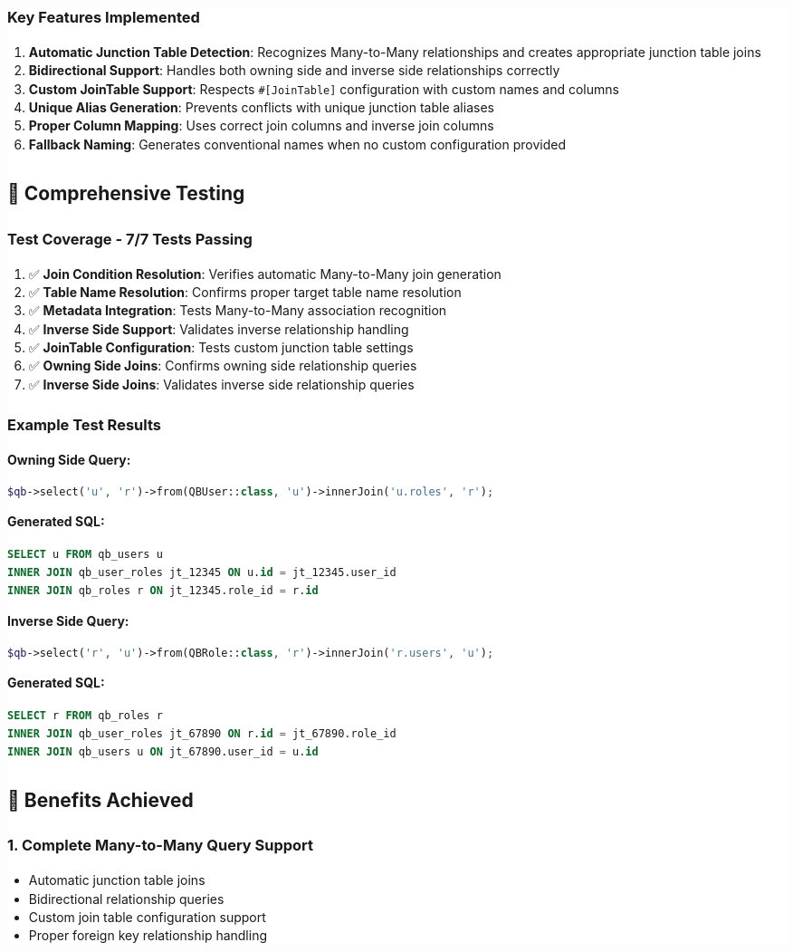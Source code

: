 ### **Key Features Implemented**

1. **Automatic Junction Table Detection**: Recognizes Many-to-Many relationships and creates appropriate junction table joins
2. **Bidirectional Support**: Handles both owning side and inverse side relationships correctly
3. **Custom JoinTable Support**: Respects `#[JoinTable]` configuration with custom names and columns
4. **Unique Alias Generation**: Prevents conflicts with unique junction table aliases
5. **Proper Column Mapping**: Uses correct join columns and inverse join columns
6. **Fallback Naming**: Generates conventional names when no custom configuration provided

## 🧪 **Comprehensive Testing**

### **Test Coverage - 7/7 Tests Passing**

1. ✅ **Join Condition Resolution**: Verifies automatic Many-to-Many join generation
2. ✅ **Table Name Resolution**: Confirms proper target table name resolution
3. ✅ **Metadata Integration**: Tests Many-to-Many association recognition
4. ✅ **Inverse Side Support**: Validates inverse relationship handling
5. ✅ **JoinTable Configuration**: Tests custom junction table settings
6. ✅ **Owning Side Joins**: Confirms owning side relationship queries
7. ✅ **Inverse Side Joins**: Validates inverse side relationship queries

### **Example Test Results**

**Owning Side Query:**
```php
$qb->select('u', 'r')->from(QBUser::class, 'u')->innerJoin('u.roles', 'r');
```
**Generated SQL:**
```sql
SELECT u FROM qb_users u 
INNER JOIN qb_user_roles jt_12345 ON u.id = jt_12345.user_id 
INNER JOIN qb_roles r ON jt_12345.role_id = r.id
```

**Inverse Side Query:**
```php
$qb->select('r', 'u')->from(QBRole::class, 'r')->innerJoin('r.users', 'u');
```
**Generated SQL:**
```sql
SELECT r FROM qb_roles r 
INNER JOIN qb_user_roles jt_67890 ON r.id = jt_67890.role_id 
INNER JOIN qb_users u ON jt_67890.user_id = u.id
```

## 🎯 **Benefits Achieved**

### **1. Complete Many-to-Many Query Support**
- Automatic junction table joins
- Bidirectional relationship queries
- Custom join table configuration support
- Proper foreign key relationship handling
